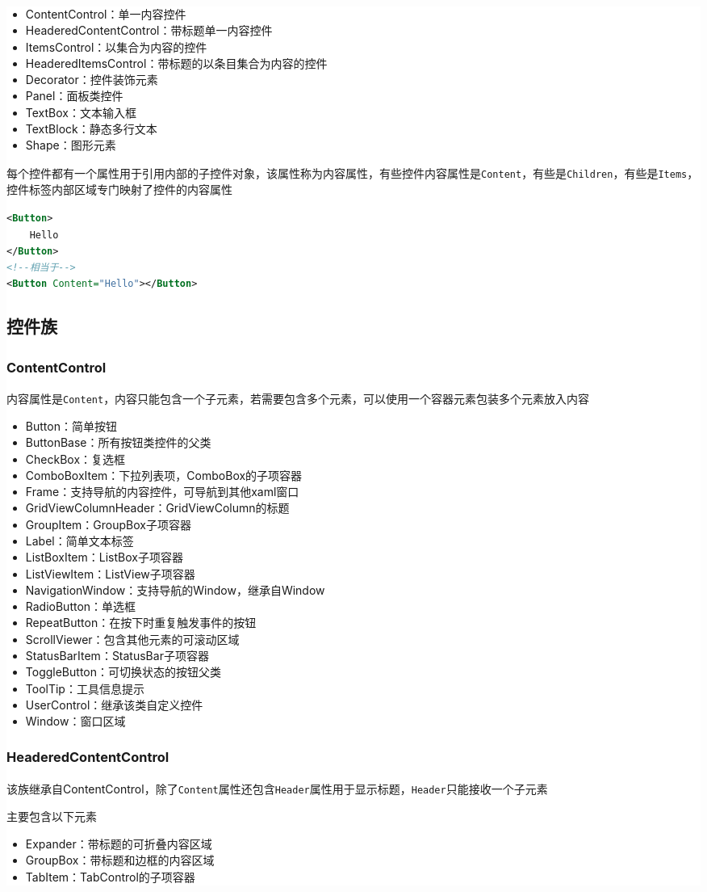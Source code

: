 -   ContentControl：单一内容控件
-   HeaderedContentControl：带标题单一内容控件
-   ItemsControl：以集合为内容的控件
-   HeaderedItemsControl：带标题的以条目集合为内容的控件
-   Decorator：控件装饰元素
-   Panel：面板类控件
-   TextBox：文本输入框
-   TextBlock：静态多行文本
-   Shape：图形元素

每个控件都有一个属性用于引用内部的子控件对象，该属性称为内容属性，有些控件内容属性是`Content`，有些是`Children`，有些是`Items`，控件标签内部区域专门映射了控件的内容属性

```xml
<Button>
	Hello
</Button>
<!--相当于-->
<Button Content="Hello"></Button>
```

## 控件族

### ContentControl

内容属性是`Content`，内容只能包含一个子元素，若需要包含多个元素，可以使用一个容器元素包装多个元素放入内容

-   Button：简单按钮
-   ButtonBase：所有按钮类控件的父类
-   CheckBox：复选框
-   ComboBoxItem：下拉列表项，ComboBox的子项容器
-   Frame：支持导航的内容控件，可导航到其他xaml窗口
-   GridViewColumnHeader：GridViewColumn的标题
-   GroupItem：GroupBox子项容器
-   Label：简单文本标签
-   ListBoxItem：ListBox子项容器
-   ListViewItem：ListView子项容器
-   NavigationWindow：支持导航的Window，继承自Window
-   RadioButton：单选框
-   RepeatButton：在按下时重复触发事件的按钮
-   ScrollViewer：包含其他元素的可滚动区域
-   StatusBarItem：StatusBar子项容器
-   ToggleButton：可切换状态的按钮父类
-   ToolTip：工具信息提示
-   UserControl：继承该类自定义控件
-   Window：窗口区域

### HeaderedContentControl

该族继承自ContentControl，除了`Content`属性还包含`Header`属性用于显示标题，`Header`只能接收一个子元素

主要包含以下元素

-   Expander：带标题的可折叠内容区域
-   GroupBox：带标题和边框的内容区域
-   TabItem：TabControl的子项容器
